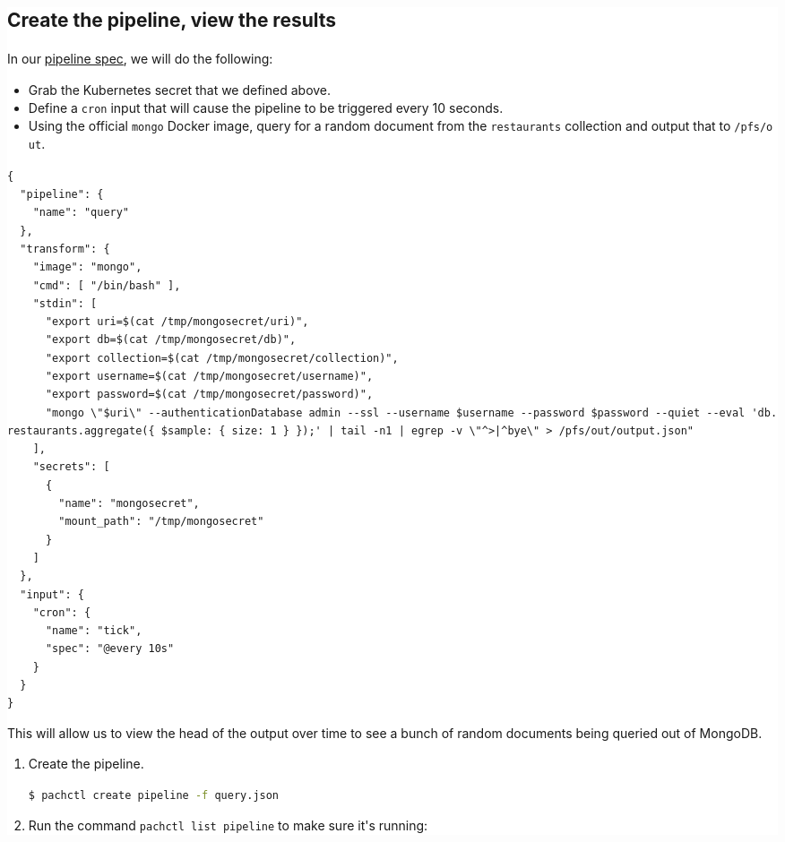 ## Create the pipeline, view the results

In our [pipeline spec](query.json), we will do the following:

- Grab the Kubernetes secret that we defined above.
- Define a `cron` input that will cause the pipeline to be triggered every 10 seconds.
- Using the official `mongo` Docker image, query for a random document from the `restaurants` collection and output that to `/pfs/out`.

```
{
  "pipeline": {
    "name": "query"
  },
  "transform": {
    "image": "mongo",
    "cmd": [ "/bin/bash" ],
    "stdin": [
      "export uri=$(cat /tmp/mongosecret/uri)",
      "export db=$(cat /tmp/mongosecret/db)",
      "export collection=$(cat /tmp/mongosecret/collection)",
      "export username=$(cat /tmp/mongosecret/username)",
      "export password=$(cat /tmp/mongosecret/password)",
      "mongo \"$uri\" --authenticationDatabase admin --ssl --username $username --password $password --quiet --eval 'db.restaurants.aggregate({ $sample: { size: 1 } });' | tail -n1 | egrep -v \"^>|^bye\" > /pfs/out/output.json"
    ],
    "secrets": [ 
      {
        "name": "mongosecret",
        "mount_path": "/tmp/mongosecret"
      } 
    ]
  },
  "input": {
    "cron": {
      "name": "tick",
      "spec": "@every 10s"
    }  
  }
}
```

This will allow us to view the head of the output over time to see a bunch of random documents being queried out of MongoDB.

1. Create the pipeline.

    ```sh
    $ pachctl create pipeline -f query.json
    ``` 
    
1. Run the command `pachctl list pipeline` to make sure it's running:
   